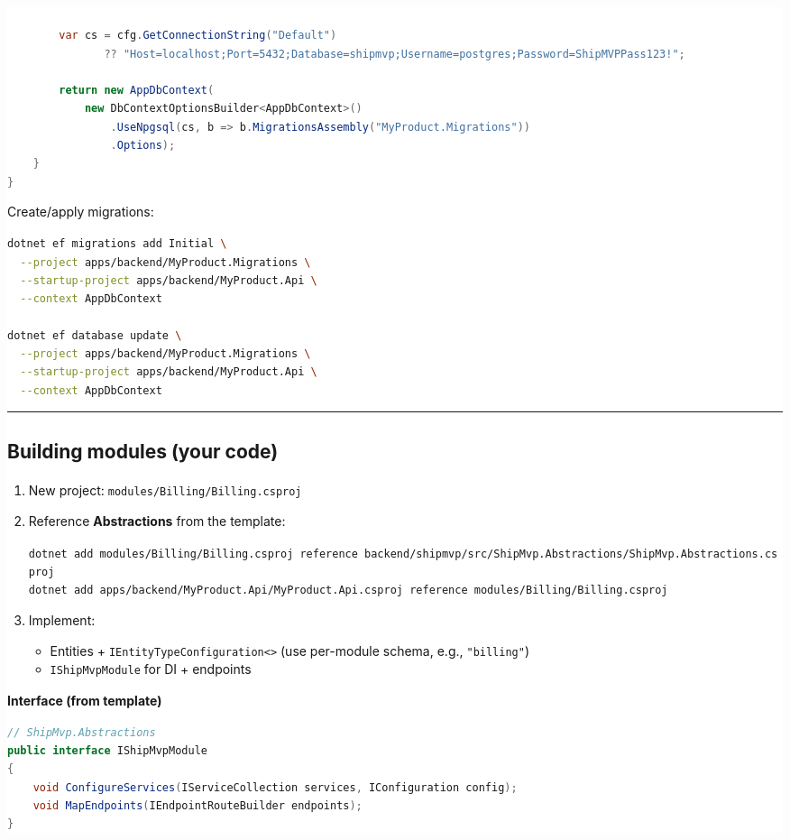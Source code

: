 ```csharp

        var cs = cfg.GetConnectionString("Default")
               ?? "Host=localhost;Port=5432;Database=shipmvp;Username=postgres;Password=ShipMVPPass123!";

        return new AppDbContext(
            new DbContextOptionsBuilder<AppDbContext>()
                .UseNpgsql(cs, b => b.MigrationsAssembly("MyProduct.Migrations"))
                .Options);
    }
}
```

Create/apply migrations:

```bash
dotnet ef migrations add Initial \
  --project apps/backend/MyProduct.Migrations \
  --startup-project apps/backend/MyProduct.Api \
  --context AppDbContext

dotnet ef database update \
  --project apps/backend/MyProduct.Migrations \
  --startup-project apps/backend/MyProduct.Api \
  --context AppDbContext
```

---

## Building modules (your code)

1. New project: `modules/Billing/Billing.csproj`
2. Reference **Abstractions** from the template:

   ```bash
   dotnet add modules/Billing/Billing.csproj reference backend/shipmvp/src/ShipMvp.Abstractions/ShipMvp.Abstractions.csproj
   dotnet add apps/backend/MyProduct.Api/MyProduct.Api.csproj reference modules/Billing/Billing.csproj
   ```
3. Implement:

   * Entities + `IEntityTypeConfiguration<>` (use per-module schema, e.g., `"billing"`)
   * `IShipMvpModule` for DI + endpoints

**Interface (from template)**

```csharp
// ShipMvp.Abstractions
public interface IShipMvpModule
{
    void ConfigureServices(IServiceCollection services, IConfiguration config);
    void MapEndpoints(IEndpointRouteBuilder endpoints);
}
```
